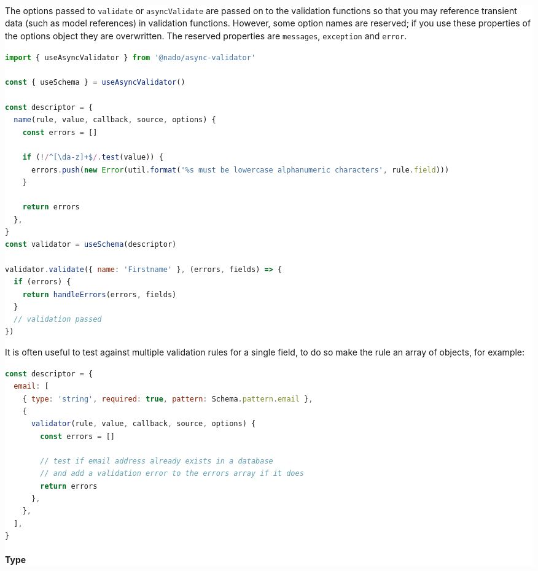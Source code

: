 The options passed to `validate` or `asyncValidate` are passed on to the validation functions so that you may reference transient data (such as model references) in validation functions. However, some option names are reserved; if you use these properties of the options object they are overwritten. The reserved properties are `messages`, `exception` and `error`.

```js
import { useAsyncValidator } from '@nado/async-validator'

const { useSchema } = useAsyncValidator()

const descriptor = {
  name(rule, value, callback, source, options) {
    const errors = []

    if (!/^[\da-z]+$/.test(value)) {
      errors.push(new Error(util.format('%s must be lowercase alphanumeric characters', rule.field)))
    }

    return errors
  },
}
const validator = useSchema(descriptor)

validator.validate({ name: 'Firstname' }, (errors, fields) => {
  if (errors) {
    return handleErrors(errors, fields)
  }
  // validation passed
})
```

It is often useful to test against multiple validation rules for a single field, to do so make the rule an array of objects, for example:

```js
const descriptor = {
  email: [
    { type: 'string', required: true, pattern: Schema.pattern.email },
    {
      validator(rule, value, callback, source, options) {
        const errors = []

        // test if email address already exists in a database
        // and add a validation error to the errors array if it does
        return errors
      },
    },
  ],
}
```

#### Type
